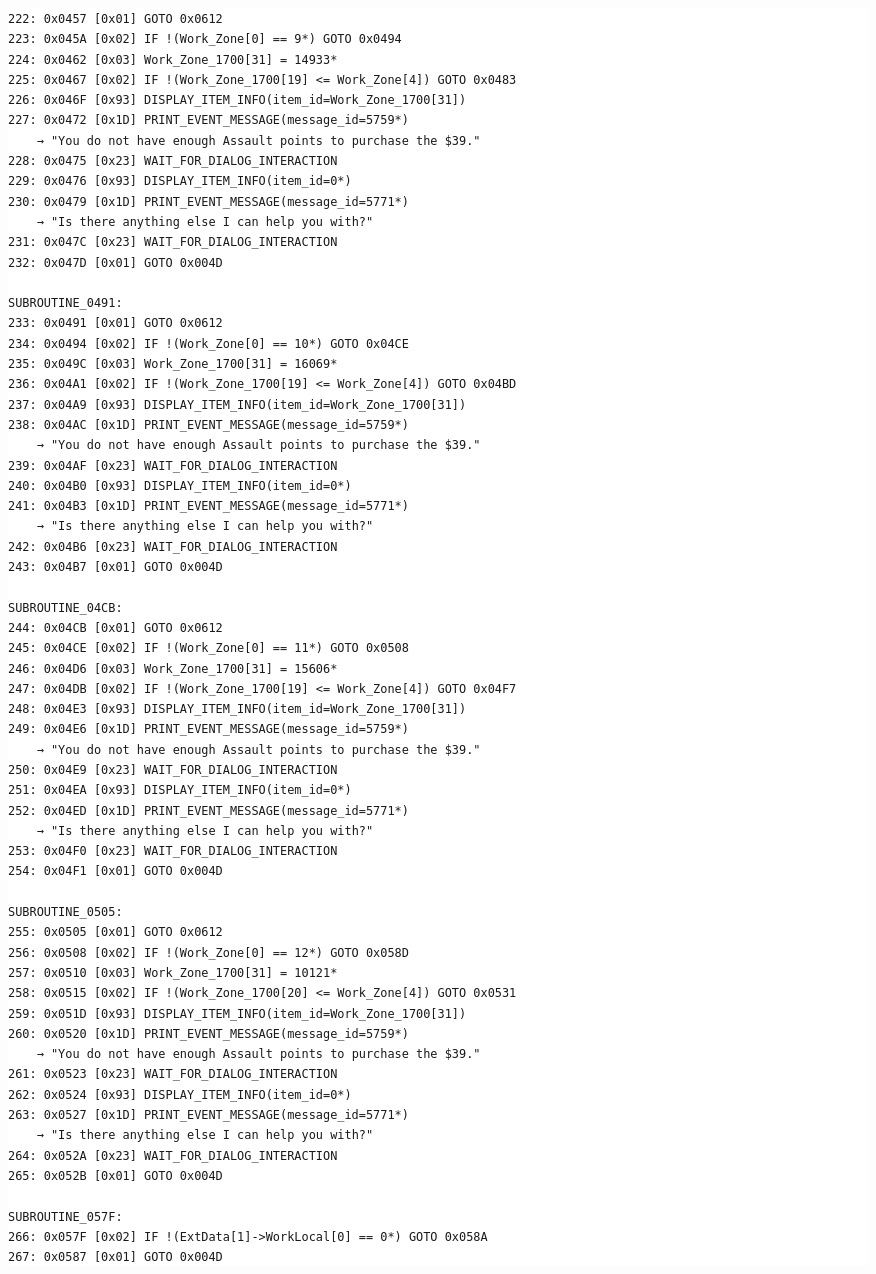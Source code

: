 ```
222: 0x0457 [0x01] GOTO 0x0612
223: 0x045A [0x02] IF !(Work_Zone[0] == 9*) GOTO 0x0494
224: 0x0462 [0x03] Work_Zone_1700[31] = 14933*
225: 0x0467 [0x02] IF !(Work_Zone_1700[19] <= Work_Zone[4]) GOTO 0x0483
226: 0x046F [0x93] DISPLAY_ITEM_INFO(item_id=Work_Zone_1700[31])
227: 0x0472 [0x1D] PRINT_EVENT_MESSAGE(message_id=5759*)
    → "You do not have enough Assault points to purchase the $39."
228: 0x0475 [0x23] WAIT_FOR_DIALOG_INTERACTION
229: 0x0476 [0x93] DISPLAY_ITEM_INFO(item_id=0*)
230: 0x0479 [0x1D] PRINT_EVENT_MESSAGE(message_id=5771*)
    → "Is there anything else I can help you with?"
231: 0x047C [0x23] WAIT_FOR_DIALOG_INTERACTION
232: 0x047D [0x01] GOTO 0x004D

SUBROUTINE_0491:
233: 0x0491 [0x01] GOTO 0x0612
234: 0x0494 [0x02] IF !(Work_Zone[0] == 10*) GOTO 0x04CE
235: 0x049C [0x03] Work_Zone_1700[31] = 16069*
236: 0x04A1 [0x02] IF !(Work_Zone_1700[19] <= Work_Zone[4]) GOTO 0x04BD
237: 0x04A9 [0x93] DISPLAY_ITEM_INFO(item_id=Work_Zone_1700[31])
238: 0x04AC [0x1D] PRINT_EVENT_MESSAGE(message_id=5759*)
    → "You do not have enough Assault points to purchase the $39."
239: 0x04AF [0x23] WAIT_FOR_DIALOG_INTERACTION
240: 0x04B0 [0x93] DISPLAY_ITEM_INFO(item_id=0*)
241: 0x04B3 [0x1D] PRINT_EVENT_MESSAGE(message_id=5771*)
    → "Is there anything else I can help you with?"
242: 0x04B6 [0x23] WAIT_FOR_DIALOG_INTERACTION
243: 0x04B7 [0x01] GOTO 0x004D

SUBROUTINE_04CB:
244: 0x04CB [0x01] GOTO 0x0612
245: 0x04CE [0x02] IF !(Work_Zone[0] == 11*) GOTO 0x0508
246: 0x04D6 [0x03] Work_Zone_1700[31] = 15606*
247: 0x04DB [0x02] IF !(Work_Zone_1700[19] <= Work_Zone[4]) GOTO 0x04F7
248: 0x04E3 [0x93] DISPLAY_ITEM_INFO(item_id=Work_Zone_1700[31])
249: 0x04E6 [0x1D] PRINT_EVENT_MESSAGE(message_id=5759*)
    → "You do not have enough Assault points to purchase the $39."
250: 0x04E9 [0x23] WAIT_FOR_DIALOG_INTERACTION
251: 0x04EA [0x93] DISPLAY_ITEM_INFO(item_id=0*)
252: 0x04ED [0x1D] PRINT_EVENT_MESSAGE(message_id=5771*)
    → "Is there anything else I can help you with?"
253: 0x04F0 [0x23] WAIT_FOR_DIALOG_INTERACTION
254: 0x04F1 [0x01] GOTO 0x004D

SUBROUTINE_0505:
255: 0x0505 [0x01] GOTO 0x0612
256: 0x0508 [0x02] IF !(Work_Zone[0] == 12*) GOTO 0x058D
257: 0x0510 [0x03] Work_Zone_1700[31] = 10121*
258: 0x0515 [0x02] IF !(Work_Zone_1700[20] <= Work_Zone[4]) GOTO 0x0531
259: 0x051D [0x93] DISPLAY_ITEM_INFO(item_id=Work_Zone_1700[31])
260: 0x0520 [0x1D] PRINT_EVENT_MESSAGE(message_id=5759*)
    → "You do not have enough Assault points to purchase the $39."
261: 0x0523 [0x23] WAIT_FOR_DIALOG_INTERACTION
262: 0x0524 [0x93] DISPLAY_ITEM_INFO(item_id=0*)
263: 0x0527 [0x1D] PRINT_EVENT_MESSAGE(message_id=5771*)
    → "Is there anything else I can help you with?"
264: 0x052A [0x23] WAIT_FOR_DIALOG_INTERACTION
265: 0x052B [0x01] GOTO 0x004D

SUBROUTINE_057F:
266: 0x057F [0x02] IF !(ExtData[1]->WorkLocal[0] == 0*) GOTO 0x058A
267: 0x0587 [0x01] GOTO 0x004D

```